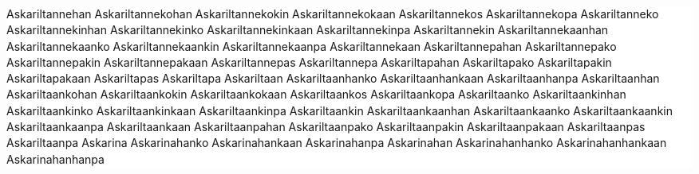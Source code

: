 Askariltannehan
Askariltannekohan
Askariltannekokin
Askariltannekokaan
Askariltannekos
Askariltannekopa
Askariltanneko
Askariltannekinhan
Askariltannekinko
Askariltannekinkaan
Askariltannekinpa
Askariltannekin
Askariltannekaanhan
Askariltannekaanko
Askariltannekaankin
Askariltannekaanpa
Askariltannekaan
Askariltannepahan
Askariltannepako
Askariltannepakin
Askariltannepakaan
Askariltannepas
Askariltannepa
Askariltapahan
Askariltapako
Askariltapakin
Askariltapakaan
Askariltapas
Askariltapa
Askariltaan
Askariltaanhanko
Askariltaanhankaan
Askariltaanhanpa
Askariltaanhan
Askariltaankohan
Askariltaankokin
Askariltaankokaan
Askariltaankos
Askariltaankopa
Askariltaanko
Askariltaankinhan
Askariltaankinko
Askariltaankinkaan
Askariltaankinpa
Askariltaankin
Askariltaankaanhan
Askariltaankaanko
Askariltaankaankin
Askariltaankaanpa
Askariltaankaan
Askariltaanpahan
Askariltaanpako
Askariltaanpakin
Askariltaanpakaan
Askariltaanpas
Askariltaanpa
Askarina
Askarinahanko
Askarinahankaan
Askarinahanpa
Askarinahan
Askarinahanhanko
Askarinahanhankaan
Askarinahanhanpa